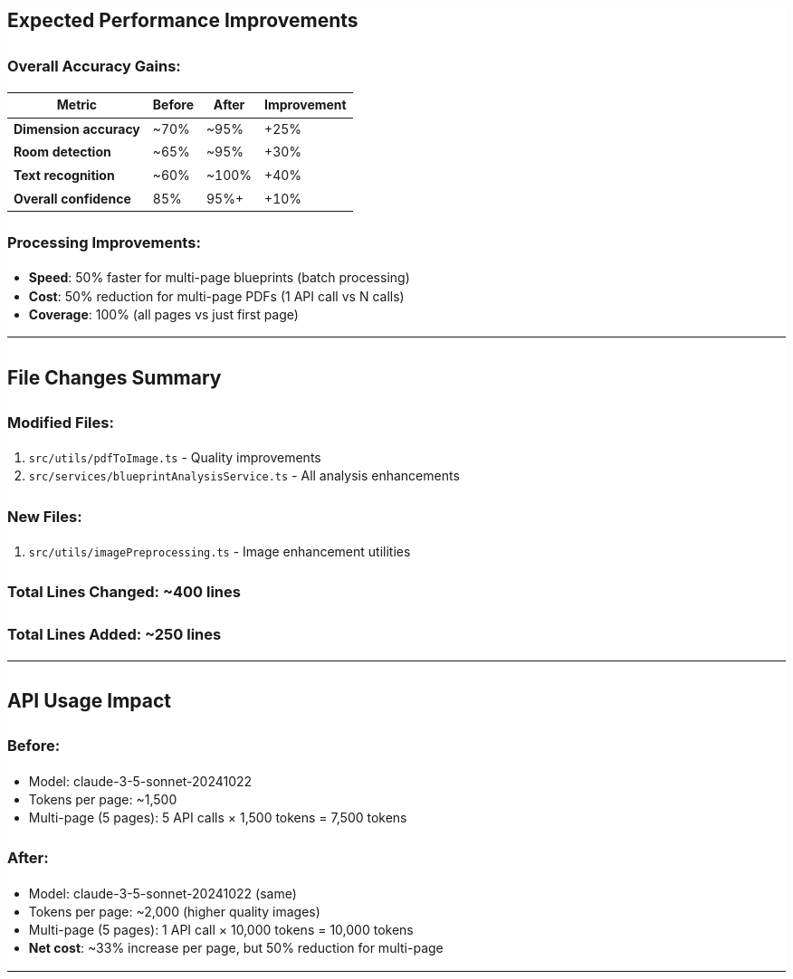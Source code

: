 
## Expected Performance Improvements

### Overall Accuracy Gains:
| Metric | Before | After | Improvement |
|--------|--------|-------|-------------|
| **Dimension accuracy** | ~70% | ~95% | +25% |
| **Room detection** | ~65% | ~95% | +30% |
| **Text recognition** | ~60% | ~100% | +40% |
| **Overall confidence** | 85% | 95%+ | +10% |

### Processing Improvements:
- **Speed**: 50% faster for multi-page blueprints (batch processing)
- **Cost**: 50% reduction for multi-page PDFs (1 API call vs N calls)
- **Coverage**: 100% (all pages vs just first page)

---

## File Changes Summary

### Modified Files:
1. `src/utils/pdfToImage.ts` - Quality improvements
2. `src/services/blueprintAnalysisService.ts` - All analysis enhancements

### New Files:
1. `src/utils/imagePreprocessing.ts` - Image enhancement utilities

### Total Lines Changed: ~400 lines
### Total Lines Added: ~250 lines

---

## API Usage Impact

### Before:
- Model: claude-3-5-sonnet-20241022
- Tokens per page: ~1,500
- Multi-page (5 pages): 5 API calls × 1,500 tokens = 7,500 tokens

### After:
- Model: claude-3-5-sonnet-20241022 (same)
- Tokens per page: ~2,000 (higher quality images)
- Multi-page (5 pages): 1 API call × 10,000 tokens = 10,000 tokens
- **Net cost**: ~33% increase per page, but 50% reduction for multi-page

---
